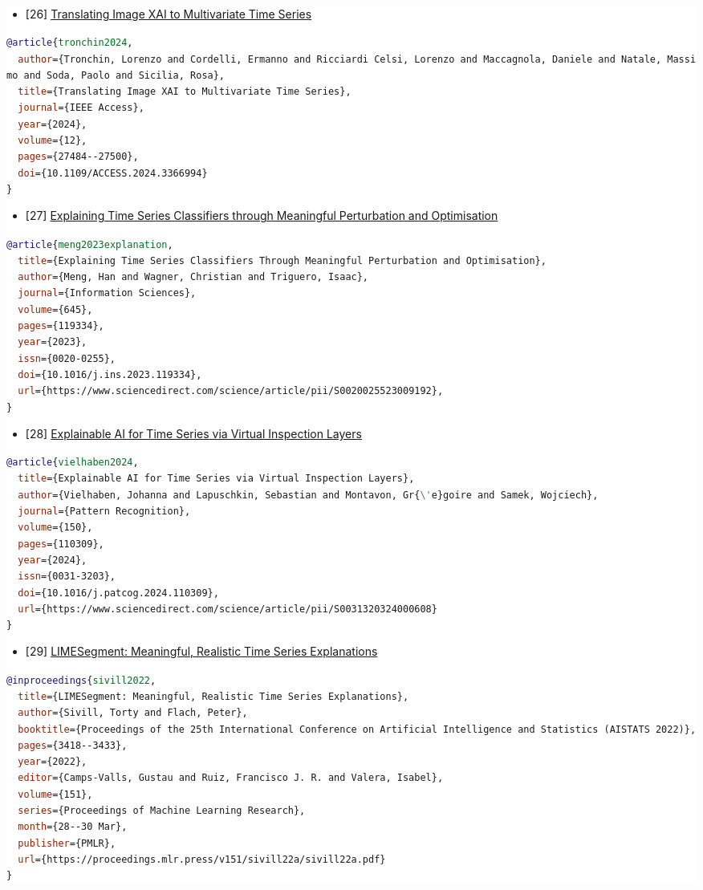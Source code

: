 * [26] [Translating Image XAI to Multivariate Time Series](https://ieeexplore.ieee.org/document/10439172)
```bibtex
@article{tronchin2024,
  author={Tronchin, Lorenzo and Cordelli, Ermanno and Ricciardi Celsi, Lorenzo and Maccagnola, Daniele and Natale, Massimo and Soda, Paolo and Sicilia, Rosa},
  title={Translating Image XAI to Multivariate Time Series},
  journal={IEEE Access},
  year={2024},
  volume={12},
  pages={27484--27500},
  doi={10.1109/ACCESS.2024.3366994}
}
```

* [27] [Explaining Time Series Classifiers through Meaningful Perturbation and Optimisation](https://www.sciencedirect.com/science/article/pii/S0020025523009192)
```bibtex
@article{meng2023explanation,
  title={Explaining Time Series Classifiers Through Meaningful Perturbation and Optimisation},
  author={Meng, Han and Wagner, Christian and Triguero, Isaac},
  journal={Information Sciences},
  volume={645},
  pages={119334},
  year={2023},
  issn={0020-0255},
  doi={10.1016/j.ins.2023.119334},
  url={https://www.sciencedirect.com/science/article/pii/S0020025523009192},
}
```

* [28] [Explainable AI for Time Series via Virtual Inspection Layers](https://www.sciencedirect.com/science/article/pii/S0031320324000608)
```bibtex
@article{vielhaben2024,
  title={Explainable AI for Time Series via Virtual Inspection Layers},
  author={Vielhaben, Johanna and Lapuschkin, Sebastian and Montavon, Gr{\'e}goire and Samek, Wojciech},
  journal={Pattern Recognition},
  volume={150},
  pages={110309},
  year={2024},
  issn={0031-3203},
  doi={10.1016/j.patcog.2024.110309},
  url={https://www.sciencedirect.com/science/article/pii/S0031320324000608}
}
```

* [29] [LIMESegment: Meaningful, Realistic Time Series Explanations](https://proceedings.mlr.press/v151/sivill22a/sivill22a.pdf)
```bibtex
@inproceedings{sivill2022,
  title={LIMESegment: Meaningful, Realistic Time Series Explanations},
  author={Sivill, Torty and Flach, Peter},
  booktitle={Proceedings of the 25th International Conference on Artificial Intelligence and Statistics (AISTATS 2022)},
  pages={3418--3433},
  year={2022},
  editor={Camps-Valls, Gustau and Ruiz, Francisco J. R. and Valera, Isabel},
  volume={151},
  series={Proceedings of Machine Learning Research},
  month={28--30 Mar},
  publisher={PMLR},
  url={https://proceedings.mlr.press/v151/sivill22a/sivill22a.pdf}
}
```
